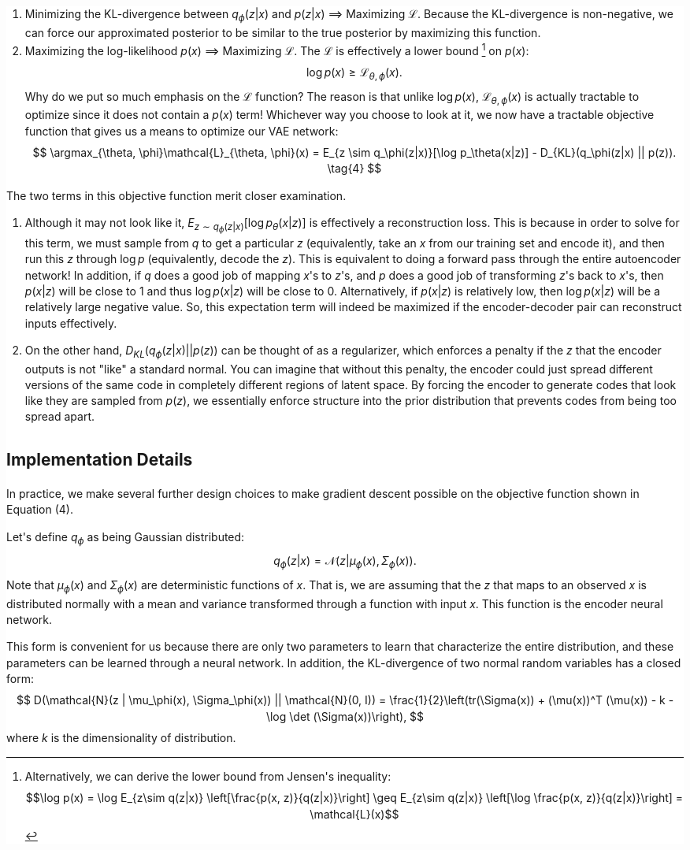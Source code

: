 1. Minimizing the KL-divergence between $q_\phi(z|x)$ and $p(z|x)$  $\implies$ Maximizing $\mathcal{L}$. Because the KL-divergence is non-negative, we can force our approximated posterior to be similar to the true posterior by maximizing this function.
2. Maximizing the log-likelihood $p(x)$ $\implies$ Maximizing $\mathcal{L}$. The $\mathcal{L}$ is effectively a lower bound [^4] on $p(x)$:
$$
\log p(x) \geq \mathcal{L}_{\theta, \phi}(x).
$$
Why do we put so much emphasis on the $\mathcal{L}$ function? The reason is that unlike $\log p(x)$, $\mathcal{L}_{\theta, \phi}(x)$ is actually tractable to optimize since it does not contain a $p(x)$ term! Whichever way you choose to look at it, we now have a tractable objective function that gives us a means to optimize our VAE network:
$$
\argmax_{\theta, \phi}\mathcal{L}_{\theta, \phi}(x) = E_{z \sim q_\phi(z|x)}[\log p_\theta(x|z)] - D_{KL}(q_\phi(z|x) || p(z)). \tag{4}
$$

The two terms in this objective function merit closer examination.

1. Although it may not look like it, $E_{z \sim q_\phi(z|x)}[\log p_\theta(x|z)]$ is effectively a reconstruction loss. This is because in order to solve for this term, we must sample from $q$ to get a particular $z$ (equivalently, take an $x$ from our training set and encode it), and then run this $z$ through $\log p$ (equivalently, decode the $z$). This is equivalent to doing a forward pass through the entire autoencoder network! In addition, if $q$ does a good job of mapping $x$'s to $z$'s, and $p$ does a good job of transforming $z$'s back to $x$'s, then $p(x|z)$ will be close to $1$ and thus $\log p(x|z)$ will be close to $0$. Alternatively, if $p(x|z)$ is relatively low, then $\log p(x|z)$ will be a relatively large negative value. So, this expectation term will indeed be maximized if the encoder-decoder pair can reconstruct inputs effectively.

2. On the other hand, $D_{KL}(q_\phi(z|x) || p(z))$ can be thought of as a regularizer, which enforces a penalty if the $z$ that the encoder outputs is not "like" a standard normal. You can imagine that without this penalty, the encoder could just spread different versions of the same code in completely different regions of latent space. By forcing the encoder to generate codes that look like they are sampled from $p(z)$, we essentially enforce structure into the prior distribution that prevents codes from being too spread apart.

## Implementation Details
In practice, we make several further design choices to make gradient descent possible on the objective function shown in Equation $(4)$.

Let's define $q_\phi$ as being Gaussian distributed:
$$
q_\phi(z|x) = \mathcal{N}(z | \mu_\phi(x), \Sigma_\phi(x)).
$$
Note that $\mu_\phi(x)$ and $\Sigma_\phi(x)$ are deterministic functions of $x$. That is, we are assuming that the $z$ that maps to an observed $x$ is distributed normally with a mean and variance transformed through a function with input $x$. This function is the encoder neural network.

This form is convenient for us because there are only two parameters to learn that characterize the entire distribution, and these parameters can be learned through a neural network. In addition, the KL-divergence of two normal random variables has a closed form:
$$
D(\mathcal{N}(z | \mu_\phi(x), \Sigma_\phi(x)) || \mathcal{N}(0, I)) = \frac{1}{2}\left(tr(\Sigma(x)) + (\mu(x))^T (\mu(x)) - k - \log \det (\Sigma(x))\right),
$$
where $k$ is the dimensionality of distribution.


[^1]: This is referred to as the "manifold hypothesis".
[^2]: Something that I was always confused about was what defines the sample space in cases like this. Clearly, $z$ is a vector whose elements can take any real value. So $z_i$ is a random variable with some distribution $p(z_i)$. In this setting, there is no underlying experiment with abstract events that must be explicitly mapped to real numbers. Because the random variable taking some value is the experiment in of itself, we can just think of all the outcomes in $\Omega$ as being the act of $z_i$ taking a value on the real line. So in essence, we may say $$\Omega = \{\omega : z_i = \omega, \omega \in \mathbb{R}\}.$$ Or even simpler, we can think of this setting as disposing of $\Omega$ entirely and placing the measure on $\mathbb{R}$, where the entire real line is of measure $1$.
[^3]: Actually, $p(x|z)$ will output high values for settings of $x$ which arise most probably from the given $z$, but as a way of thinking, viewing it as a function is sufficient.
[^4]: Alternatively, we can derive the lower bound from Jensen's inequality: $$\log p(x) = \log E_{z\sim q(z|x)} \left[\frac{p(x, z)}{q(z|x)}\right] \geq E_{z\sim q(z|x)} \left[\log \frac{p(x, z)}{q(z|x)}\right] = \mathcal{L}(x)$$